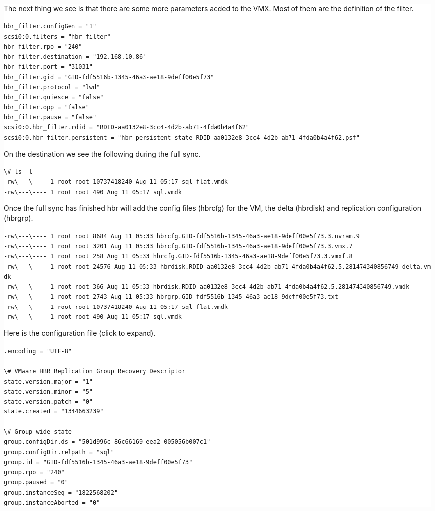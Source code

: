 
The next thing we see is that there are some more parameters added to the VMX. Most of them are the definition of the filter.

	  
	hbr_filter.configGen = "1"  
	scsi0:0.filters = "hbr_filter"  
	hbr_filter.rpo = "240"  
	hbr_filter.destination = "192.168.10.86"  
	hbr_filter.port = "31031"  
	hbr_filter.gid = "GID-fdf5516b-1345-46a3-ae18-9deff00e5f73"  
	hbr_filter.protocol = "lwd"  
	hbr_filter.quiesce = "false"  
	hbr_filter.opp = "false"  
	hbr_filter.pause = "false"  
	scsi0:0.hbr_filter.rdid = "RDID-aa0132e8-3cc4-4d2b-ab71-4fda0b4a4f62"  
	scsi0:0.hbr_filter.persistent = "hbr-persistent-state-RDID-aa0132e8-3cc4-4d2b-ab71-4fda0b4a4f62.psf"  
	

On the destination we see the following during the full sync.

	  
	\# ls -l  
	-rw\---\---- 1 root root 10737418240 Aug 11 05:17 sql-flat.vmdk  
	-rw\---\---- 1 root root 490 Aug 11 05:17 sql.vmdk  
	

Once the full sync has finished hbr will add the config files (hbrcfg) for the VM, the delta (hbrdisk) and replication configuration (hbrgrp).

	  
	-rw\---\---- 1 root root 8684 Aug 11 05:33 hbrcfg.GID-fdf5516b-1345-46a3-ae18-9deff00e5f73.3.nvram.9  
	-rw\---\---- 1 root root 3201 Aug 11 05:33 hbrcfg.GID-fdf5516b-1345-46a3-ae18-9deff00e5f73.3.vmx.7  
	-rw\---\---- 1 root root 258 Aug 11 05:33 hbrcfg.GID-fdf5516b-1345-46a3-ae18-9deff00e5f73.3.vmxf.8  
	-rw\---\---- 1 root root 24576 Aug 11 05:33 hbrdisk.RDID-aa0132e8-3cc4-4d2b-ab71-4fda0b4a4f62.5.281474340856749-delta.vmdk  
	-rw\---\---- 1 root root 366 Aug 11 05:33 hbrdisk.RDID-aa0132e8-3cc4-4d2b-ab71-4fda0b4a4f62.5.281474340856749.vmdk  
	-rw\---\---- 1 root root 2743 Aug 11 05:33 hbrgrp.GID-fdf5516b-1345-46a3-ae18-9deff00e5f73.txt  
	-rw\---\---- 1 root root 10737418240 Aug 11 05:17 sql-flat.vmdk  
	-rw\---\---- 1 root root 490 Aug 11 05:17 sql.vmdk  
	

Here is the configuration file (click to expand).

	  
	.encoding = "UTF-8"
	
	\# VMware HBR Replication Group Recovery Descriptor  
	state.version.major = "1"  
	state.version.minor = "5"  
	state.version.patch = "0"  
	state.created = "1344663239"
	
	\# Group-wide state  
	group.configDir.ds = "501d996c-86c66169-eea2-005056b007c1"  
	group.configDir.relpath = "sql"  
	group.id = "GID-fdf5516b-1345-46a3-ae18-9deff00e5f73"  
	group.rpo = "240"  
	group.paused = "0"  
	group.instanceSeq = "1822568202"  
	group.instanceAborted = "0"
	